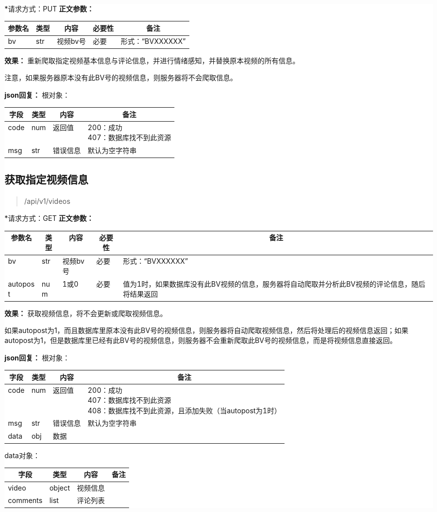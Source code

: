 *请求方式：PUT
**正文参数：**

| 参数名  | 类型 | 内容                     | 必要性         | 备注                                 |
| ------- | ---- | ------------------------ | -------------- | ------------------------------------ |
| bv      | str  | 视频bv号                | 必要           |   形式：“BVXXXXXX”                  |

**效果：**
重新爬取指定视频基本信息与评论信息，并进行情绪感知，并替换原本视频的所有信息。

注意，如果服务器原本没有此BV号的视频信息，则服务器将不会爬取信息。

**json回复：**
根对象：

| 字段    | 类型 | 内容     | 备注                          |
| ------- | ---- | -------- | ----------------------------- |
| code    | num  | 返回值   | 200：成功<br />407：数据库找不到此资源 |
| msg | str  | 错误信息 | 默认为空字符串                       |

## 获取指定视频信息

> /api/v1/videos

*请求方式：GET
**正文参数：**

| 参数名  | 类型 | 内容                     | 必要性         | 备注                                 |
| ------- | ---- | ------------------------ | -------------- | ------------------------------------ |
| bv      | str  | 视频bv号                | 必要           |   形式：“BVXXXXXX”             |
| autopost      | num  | 1或0                | 必要           | 值为1时，如果数据库没有此BV视频的信息，服务器将自动爬取并分析此BV视频的评论信息，随后将结果返回                                     |

**效果：**
获取视频信息，将不会更新或爬取视频信息。

如果autopost为1，而且数据库里原本没有此BV号的视频信息，则服务器将自动爬取视频信息，然后将处理后的视频信息返回；如果autopost为1，但是数据库里已经有此BV号的视频信息，则服务器不会重新爬取此BV号的视频信息，而是将视频信息直接返回。

**json回复：**
根对象：

| 字段    | 类型 | 内容     | 备注                          |
| ------- | ---- | -------- | ----------------------------- |
| code    | num  | 返回值   | 200：成功<br />407：数据库找不到此资源<br />408：数据库找不到此资源，且添加失败（当autopost为1时） |
| msg | str  | 错误信息 | 默认为空字符串                       |
| data     | obj  | 数据        |                               |

data对象：

| 字段    | 类型 | 内容     | 备注                          |
| ------- | ---- | -------- | ----------------------------- |
| video       | object  | 视频信息    |        |
| comments       | list  | 评论列表    |                        |
